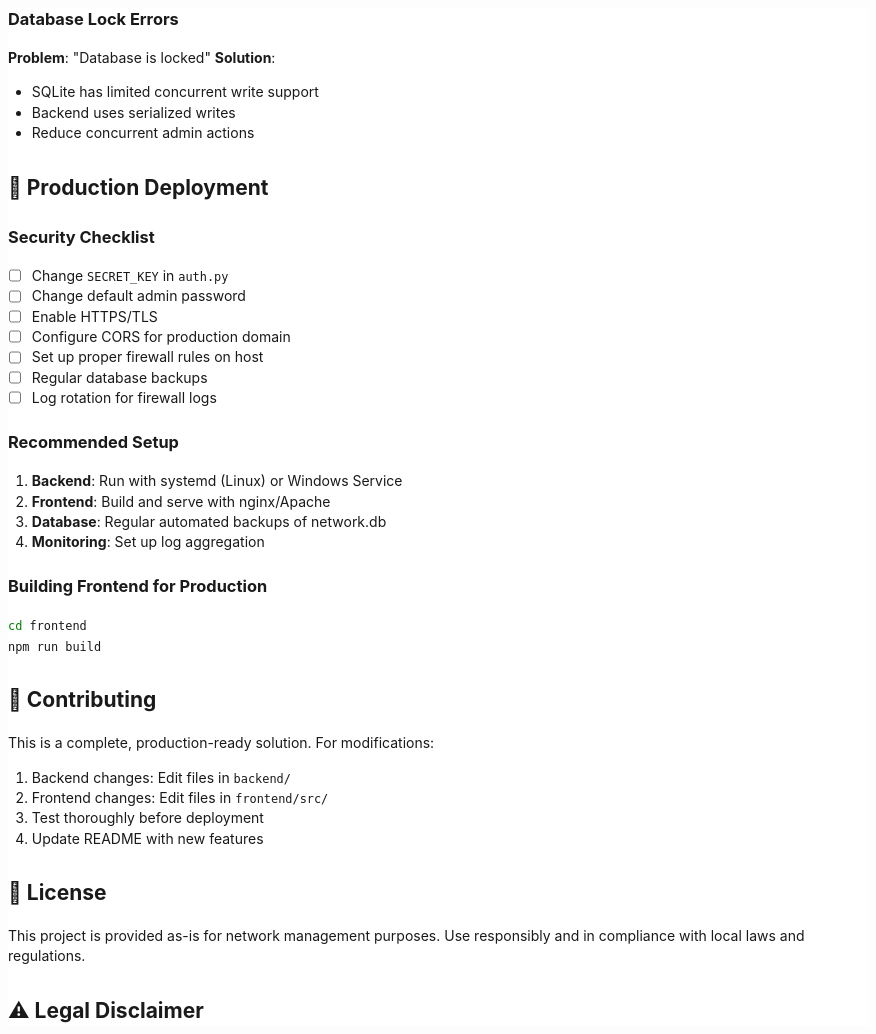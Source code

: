 ### Database Lock Errors

**Problem**: "Database is locked"
**Solution**:
- SQLite has limited concurrent write support
- Backend uses serialized writes
- Reduce concurrent admin actions

## 🚀 Production Deployment

### Security Checklist

- [ ] Change `SECRET_KEY` in `auth.py`
- [ ] Change default admin password
- [ ] Enable HTTPS/TLS
- [ ] Configure CORS for production domain
- [ ] Set up proper firewall rules on host
- [ ] Regular database backups
- [ ] Log rotation for firewall logs

### Recommended Setup

1. **Backend**: Run with systemd (Linux) or Windows Service
2. **Frontend**: Build and serve with nginx/Apache
3. **Database**: Regular automated backups of network.db
4. **Monitoring**: Set up log aggregation

### Building Frontend for Production

```bash
cd frontend
npm run build
```


## 🤝 Contributing

This is a complete, production-ready solution. For modifications:

1. Backend changes: Edit files in `backend/`
2. Frontend changes: Edit files in `frontend/src/`
3. Test thoroughly before deployment
4. Update README with new features

## 📄 License

This project is provided as-is for network management purposes. Use responsibly and in compliance with local laws and regulations.

## ⚠️ Legal Disclaimer
